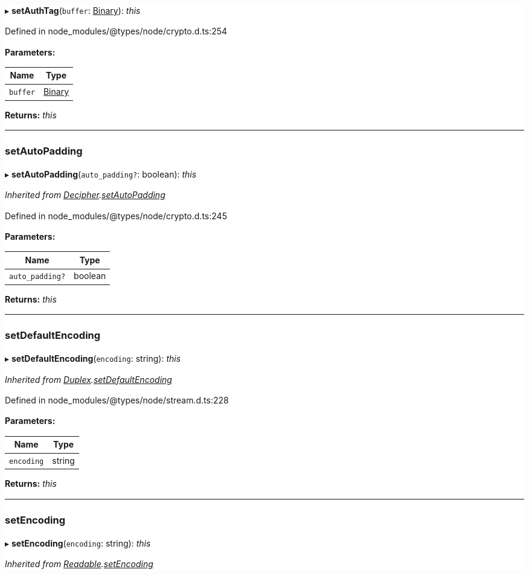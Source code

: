 ▸ **setAuthTag**(`buffer`: [Binary](../modules/_node_modules__types_node_crypto_d_._crypto_.md#binary)): *this*

Defined in node_modules/@types/node/crypto.d.ts:254

**Parameters:**

Name | Type |
------ | ------ |
`buffer` | [Binary](../modules/_node_modules__types_node_crypto_d_._crypto_.md#binary) |

**Returns:** *this*

___

###  setAutoPadding

▸ **setAutoPadding**(`auto_padding?`: boolean): *this*

*Inherited from [Decipher](../classes/_node_modules__types_node_crypto_d_._crypto_.decipher.md).[setAutoPadding](../classes/_node_modules__types_node_crypto_d_._crypto_.decipher.md#setautopadding)*

Defined in node_modules/@types/node/crypto.d.ts:245

**Parameters:**

Name | Type |
------ | ------ |
`auto_padding?` | boolean |

**Returns:** *this*

___

###  setDefaultEncoding

▸ **setDefaultEncoding**(`encoding`: string): *this*

*Inherited from [Duplex](../classes/_node_modules__types_node_stream_d_._stream_.internal.duplex.md).[setDefaultEncoding](../classes/_node_modules__types_node_stream_d_._stream_.internal.duplex.md#setdefaultencoding)*

Defined in node_modules/@types/node/stream.d.ts:228

**Parameters:**

Name | Type |
------ | ------ |
`encoding` | string |

**Returns:** *this*

___

###  setEncoding

▸ **setEncoding**(`encoding`: string): *this*

*Inherited from [Readable](../classes/_node_modules__types_node_stream_d_._stream_.internal.readable.md).[setEncoding](../classes/_node_modules__types_node_stream_d_._stream_.internal.readable.md#setencoding)*
